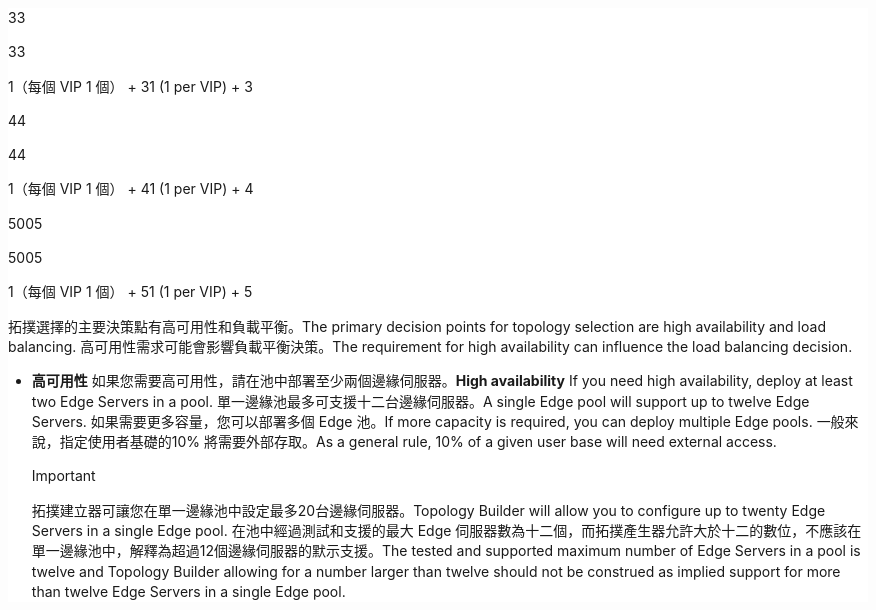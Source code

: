 <td><p><span data-ttu-id="50858-186">3</span><span class="sxs-lookup"><span data-stu-id="50858-186">3</span></span></p></td>
<td><p><span data-ttu-id="50858-187">3</span><span class="sxs-lookup"><span data-stu-id="50858-187">3</span></span></p></td>
<td><p><span data-ttu-id="50858-188">1（每個 VIP 1 個） + 3</span><span class="sxs-lookup"><span data-stu-id="50858-188">1 (1 per VIP) + 3</span></span></p></td>
</tr>
<tr class="odd">
<td><p><span data-ttu-id="50858-189">4</span><span class="sxs-lookup"><span data-stu-id="50858-189">4</span></span></p></td>
<td><p><span data-ttu-id="50858-190">4</span><span class="sxs-lookup"><span data-stu-id="50858-190">4</span></span></p></td>
<td><p><span data-ttu-id="50858-191">1（每個 VIP 1 個） + 4</span><span class="sxs-lookup"><span data-stu-id="50858-191">1 (1 per VIP) + 4</span></span></p></td>
</tr>
<tr class="even">
<td><p><span data-ttu-id="50858-192">500</span><span class="sxs-lookup"><span data-stu-id="50858-192">5</span></span></p></td>
<td><p><span data-ttu-id="50858-193">500</span><span class="sxs-lookup"><span data-stu-id="50858-193">5</span></span></p></td>
<td><p><span data-ttu-id="50858-194">1（每個 VIP 1 個） + 5</span><span class="sxs-lookup"><span data-stu-id="50858-194">1 (1 per VIP) + 5</span></span></p></td>
</tr>
</tbody>
</table>


<span data-ttu-id="50858-195">拓撲選擇的主要決策點有高可用性和負載平衡。</span><span class="sxs-lookup"><span data-stu-id="50858-195">The primary decision points for topology selection are high availability and load balancing.</span></span> <span data-ttu-id="50858-196">高可用性需求可能會影響負載平衡決策。</span><span class="sxs-lookup"><span data-stu-id="50858-196">The requirement for high availability can influence the load balancing decision.</span></span>

  - <span data-ttu-id="50858-197">**高可用性**  如果您需要高可用性，請在池中部署至少兩個邊緣伺服器。</span><span class="sxs-lookup"><span data-stu-id="50858-197">**High availability**   If you need high availability, deploy at least two Edge Servers in a pool.</span></span> <span data-ttu-id="50858-198">單一邊緣池最多可支援十二台邊緣伺服器。</span><span class="sxs-lookup"><span data-stu-id="50858-198">A single Edge pool will support up to twelve Edge Servers.</span></span> <span data-ttu-id="50858-199">如果需要更多容量，您可以部署多個 Edge 池。</span><span class="sxs-lookup"><span data-stu-id="50858-199">If more capacity is required, you can deploy multiple Edge pools.</span></span> <span data-ttu-id="50858-200">一般來說，指定使用者基礎的10% 將需要外部存取。</span><span class="sxs-lookup"><span data-stu-id="50858-200">As a general rule, 10% of a given user base will need external access.</span></span>
    
    <div>
    

    > [!IMPORTANT]
    > <span data-ttu-id="50858-201">拓撲建立器可讓您在單一邊緣池中設定最多20台邊緣伺服器。</span><span class="sxs-lookup"><span data-stu-id="50858-201">Topology Builder will allow you to configure up to twenty Edge Servers in a single Edge pool.</span></span> <span data-ttu-id="50858-202">在池中經過測試和支援的最大 Edge 伺服器數為十二個，而拓撲產生器允許大於十二的數位，不應該在單一邊緣池中，解釋為超過12個邊緣伺服器的默示支援。</span><span class="sxs-lookup"><span data-stu-id="50858-202">The tested and supported maximum number of Edge Servers in a pool is twelve and Topology Builder allowing for a number larger than twelve should not be construed as implied support for more than twelve Edge Servers in a single Edge pool.</span></span>
